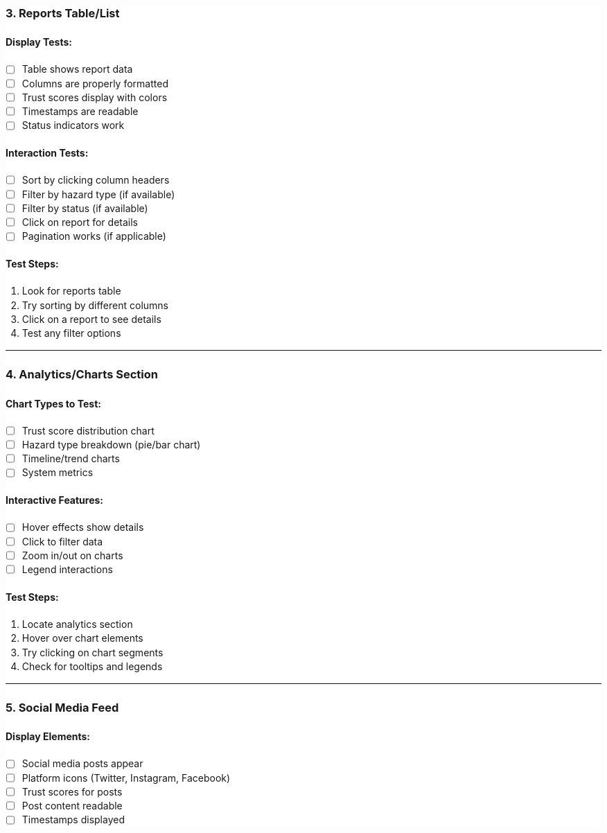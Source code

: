 
### 3. **Reports Table/List**

#### Display Tests:
- [ ] Table shows report data
- [ ] Columns are properly formatted
- [ ] Trust scores display with colors
- [ ] Timestamps are readable
- [ ] Status indicators work

#### Interaction Tests:
- [ ] Sort by clicking column headers
- [ ] Filter by hazard type (if available)
- [ ] Filter by status (if available)
- [ ] Click on report for details
- [ ] Pagination works (if applicable)

#### Test Steps:
1. Look for reports table
2. Try sorting by different columns
3. Click on a report to see details
4. Test any filter options

---

### 4. **Analytics/Charts Section**

#### Chart Types to Test:
- [ ] Trust score distribution chart
- [ ] Hazard type breakdown (pie/bar chart)
- [ ] Timeline/trend charts
- [ ] System metrics

#### Interactive Features:
- [ ] Hover effects show details
- [ ] Click to filter data
- [ ] Zoom in/out on charts
- [ ] Legend interactions

#### Test Steps:
1. Locate analytics section
2. Hover over chart elements
3. Try clicking on chart segments
4. Check for tooltips and legends

---

### 5. **Social Media Feed**

#### Display Elements:
- [ ] Social media posts appear
- [ ] Platform icons (Twitter, Instagram, Facebook)
- [ ] Trust scores for posts
- [ ] Post content readable
- [ ] Timestamps displayed
